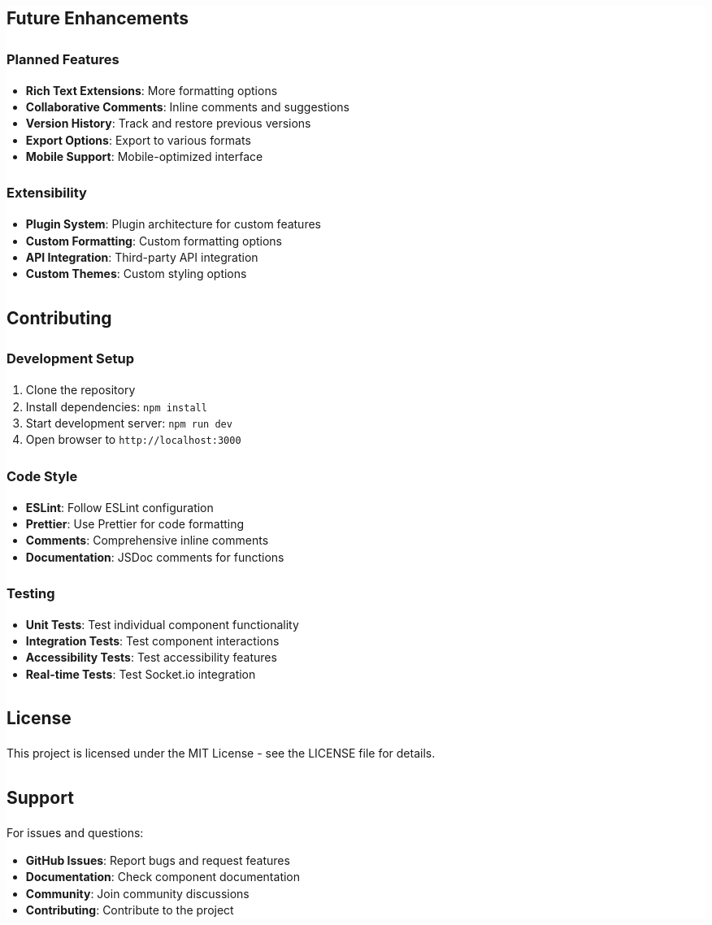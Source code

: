 ## Future Enhancements

### Planned Features
- **Rich Text Extensions**: More formatting options
- **Collaborative Comments**: Inline comments and suggestions
- **Version History**: Track and restore previous versions
- **Export Options**: Export to various formats
- **Mobile Support**: Mobile-optimized interface

### Extensibility
- **Plugin System**: Plugin architecture for custom features
- **Custom Formatting**: Custom formatting options
- **API Integration**: Third-party API integration
- **Custom Themes**: Custom styling options

## Contributing

### Development Setup
1. Clone the repository
2. Install dependencies: `npm install`
3. Start development server: `npm run dev`
4. Open browser to `http://localhost:3000`

### Code Style
- **ESLint**: Follow ESLint configuration
- **Prettier**: Use Prettier for code formatting
- **Comments**: Comprehensive inline comments
- **Documentation**: JSDoc comments for functions

### Testing
- **Unit Tests**: Test individual component functionality
- **Integration Tests**: Test component interactions
- **Accessibility Tests**: Test accessibility features
- **Real-time Tests**: Test Socket.io integration

## License

This project is licensed under the MIT License - see the LICENSE file for details.

## Support

For issues and questions:
- **GitHub Issues**: Report bugs and request features
- **Documentation**: Check component documentation
- **Community**: Join community discussions
- **Contributing**: Contribute to the project


